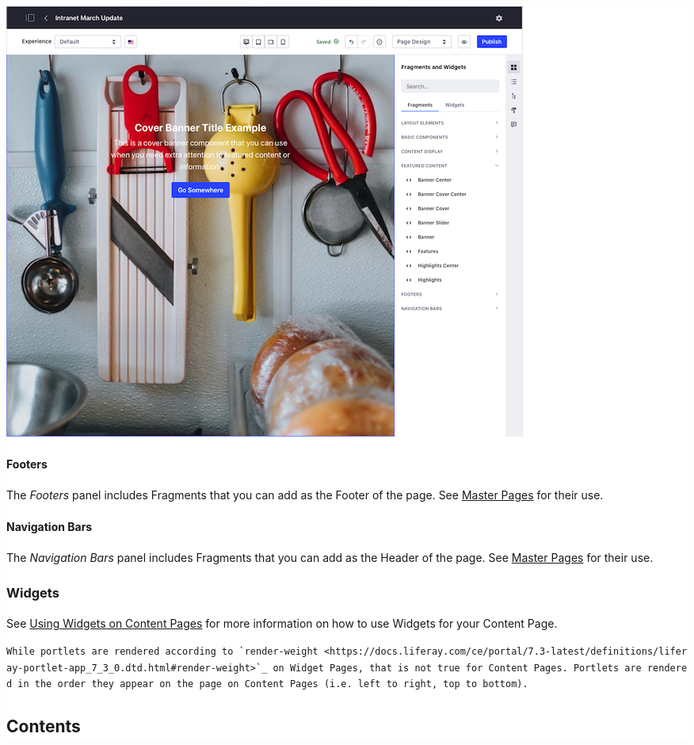 ![A Section named Banner being displayed while editing a Content Page.](./content-pages-overview/images/06.png)

#### Footers

The *Footers* panel includes Fragments that you can add as the Footer of the page. See [Master Pages](../defining-headers-and-footers/master-page-templates.md) for their use.

#### Navigation Bars

The *Navigation Bars* panel includes Fragments that you can add as the Header of the page. See [Master Pages](../defining-headers-and-footers/master-page-templates.md) for their use.

### Widgets

See [Using Widgets on Content Pages](./using-widgets-on-a-content-page.md) for more information on how to use Widgets for your Content Page.

   ```note::
   While portlets are rendered according to `render-weight <https://docs.liferay.com/ce/portal/7.3-latest/definitions/liferay-portlet-app_7_3_0.dtd.html#render-weight>`_ on Widget Pages, that is not true for Content Pages. Portlets are rendered in the order they appear on the page on Content Pages (i.e. left to right, top to bottom).
```

## Contents
